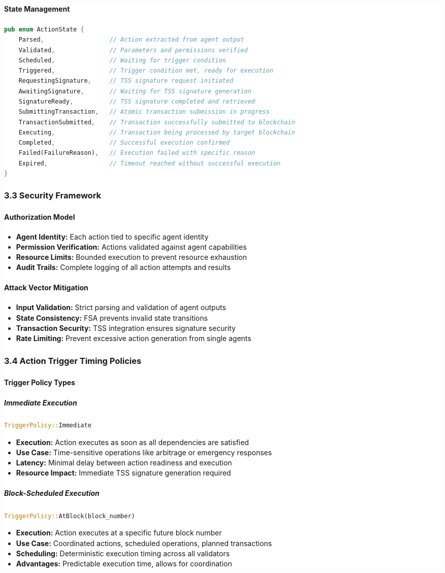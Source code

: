 #### **State Management**
```rust
pub enum ActionState {
    Parsed,                  // Action extracted from agent output
    Validated,               // Parameters and permissions verified
    Scheduled,               // Waiting for trigger condition
    Triggered,               // Trigger condition met, ready for execution
    RequestingSignature,     // TSS signature request initiated
    AwaitingSignature,       // Waiting for TSS signature generation
    SignatureReady,          // TSS signature completed and retrieved
    SubmittingTransaction,   // Atomic transaction submission in progress
    TransactionSubmitted,    // Transaction successfully submitted to blockchain
    Executing,               // Transaction being processed by target blockchain
    Completed,               // Successful execution confirmed
    Failed(FailureReason),   // Execution failed with specific reason
    Expired,                 // Timeout reached without successful execution
}
```

### **3.3 Security Framework**

#### **Authorization Model**
- **Agent Identity:** Each action tied to specific agent identity
- **Permission Verification:** Actions validated against agent capabilities
- **Resource Limits:** Bounded execution to prevent resource exhaustion
- **Audit Trails:** Complete logging of all action attempts and results

#### **Attack Vector Mitigation**
- **Input Validation:** Strict parsing and validation of agent outputs
- **State Consistency:** FSA prevents invalid state transitions
- **Transaction Security:** TSS integration ensures signature security
- **Rate Limiting:** Prevent excessive action generation from single agents

### **3.4 Action Trigger Timing Policies**

#### **Trigger Policy Types**

##### **Immediate Execution**
```rust
TriggerPolicy::Immediate
```
- **Execution:** Action executes as soon as all dependencies are satisfied
- **Use Case:** Time-sensitive operations like arbitrage or emergency responses
- **Latency:** Minimal delay between action readiness and execution
- **Resource Impact:** Immediate TSS signature generation required

##### **Block-Scheduled Execution**
```rust
TriggerPolicy::AtBlock(block_number)
```
- **Execution:** Action executes at a specific future block number
- **Use Case:** Coordinated actions, scheduled operations, planned transactions
- **Scheduling:** Deterministic execution timing across all validators
- **Advantages:** Predictable execution time, allows for coordination
